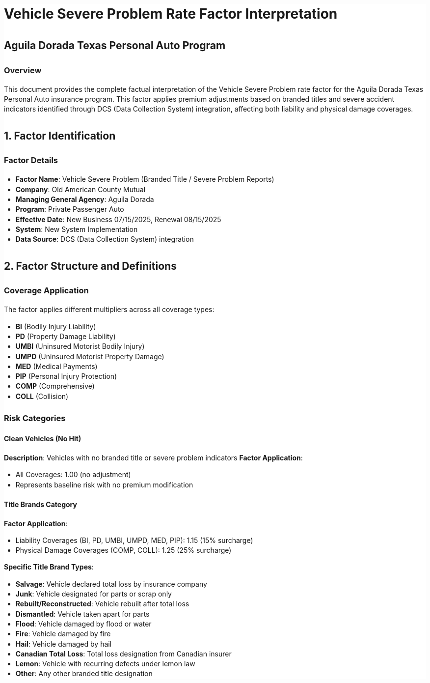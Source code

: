# Vehicle Severe Problem Rate Factor Interpretation
## Aguila Dorada Texas Personal Auto Program

### Overview
This document provides the complete factual interpretation of the Vehicle Severe Problem rate factor for the Aguila Dorada Texas Personal Auto insurance program. This factor applies premium adjustments based on branded titles and severe accident indicators identified through DCS (Data Collection System) integration, affecting both liability and physical damage coverages.

## 1. Factor Identification

### Factor Details
- **Factor Name**: Vehicle Severe Problem (Branded Title / Severe Problem Reports)
- **Company**: Old American County Mutual
- **Managing General Agency**: Aguila Dorada
- **Program**: Private Passenger Auto
- **Effective Date**: New Business 07/15/2025, Renewal 08/15/2025
- **System**: New System Implementation
- **Data Source**: DCS (Data Collection System) integration

## 2. Factor Structure and Definitions

### Coverage Application
The factor applies different multipliers across all coverage types:
- **BI** (Bodily Injury Liability)
- **PD** (Property Damage Liability)  
- **UMBI** (Uninsured Motorist Bodily Injury)
- **UMPD** (Uninsured Motorist Property Damage)
- **MED** (Medical Payments)
- **PIP** (Personal Injury Protection)
- **COMP** (Comprehensive)
- **COLL** (Collision)

### Risk Categories

#### Clean Vehicles (No Hit)
**Description**: Vehicles with no branded title or severe problem indicators
**Factor Application**:
- All Coverages: 1.00 (no adjustment)
- Represents baseline risk with no premium modification

#### Title Brands Category
**Factor Application**:
- Liability Coverages (BI, PD, UMBI, UMPD, MED, PIP): 1.15 (15% surcharge)
- Physical Damage Coverages (COMP, COLL): 1.25 (25% surcharge)

**Specific Title Brand Types**:
- **Salvage**: Vehicle declared total loss by insurance company
- **Junk**: Vehicle designated for parts or scrap only
- **Rebuilt/Reconstructed**: Vehicle rebuilt after total loss
- **Dismantled**: Vehicle taken apart for parts
- **Flood**: Vehicle damaged by flood or water
- **Fire**: Vehicle damaged by fire
- **Hail**: Vehicle damaged by hail
- **Canadian Total Loss**: Total loss designation from Canadian insurer
- **Lemon**: Vehicle with recurring defects under lemon law
- **Other**: Any other branded title designation
